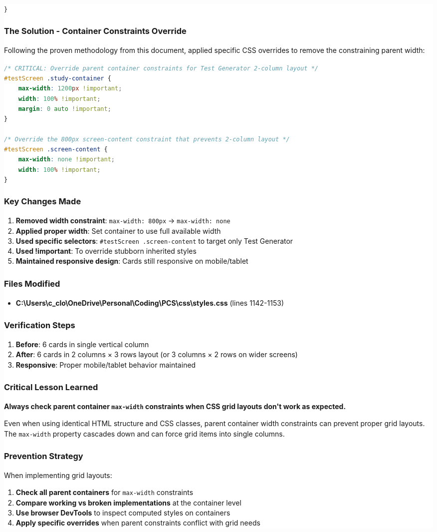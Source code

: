 ```css
}
```

### The Solution - Container Constraints Override
Following the proven methodology from this document, applied specific CSS overrides to remove the constraining parent width:

```css
/* CRITICAL: Override parent container constraints for Test Generator 2-column layout */
#testScreen .study-container {
    max-width: 1200px !important;
    width: 100% !important;
    margin: 0 auto !important;
}

/* Override the 800px screen-content constraint that prevents 2-column layout */
#testScreen .screen-content {
    max-width: none !important;
    width: 100% !important;
}
```

### Key Changes Made
1. **Removed width constraint**: `max-width: 800px` → `max-width: none`
2. **Applied proper width**: Set container to use full available width
3. **Used specific selectors**: `#testScreen .screen-content` to target only Test Generator
4. **Used !important**: To override stubborn inherited styles
5. **Maintained responsive design**: Cards still responsive on mobile/tablet

### Files Modified
- **C:\Users\c_clo\OneDrive\Personal\Coding\PCS\css\styles.css** (lines 1142-1153)

### Verification Steps
1. **Before**: 6 cards in single vertical column
2. **After**: 6 cards in 2 columns × 3 rows layout (or 3 columns × 2 rows on wider screens)
3. **Responsive**: Proper mobile/tablet behavior maintained

### Critical Lesson Learned
**Always check parent container `max-width` constraints when CSS grid layouts don't work as expected.**

Even when using identical HTML structure and CSS classes, parent container width constraints can prevent proper grid layouts. The `max-width` property cascades down and can force grid items into single columns.

### Prevention Strategy
When implementing grid layouts:
1. **Check all parent containers** for `max-width` constraints
2. **Compare working vs broken implementations** at the container level
3. **Use browser DevTools** to inspect computed styles on containers
4. **Apply specific overrides** when parent constraints conflict with grid needs
